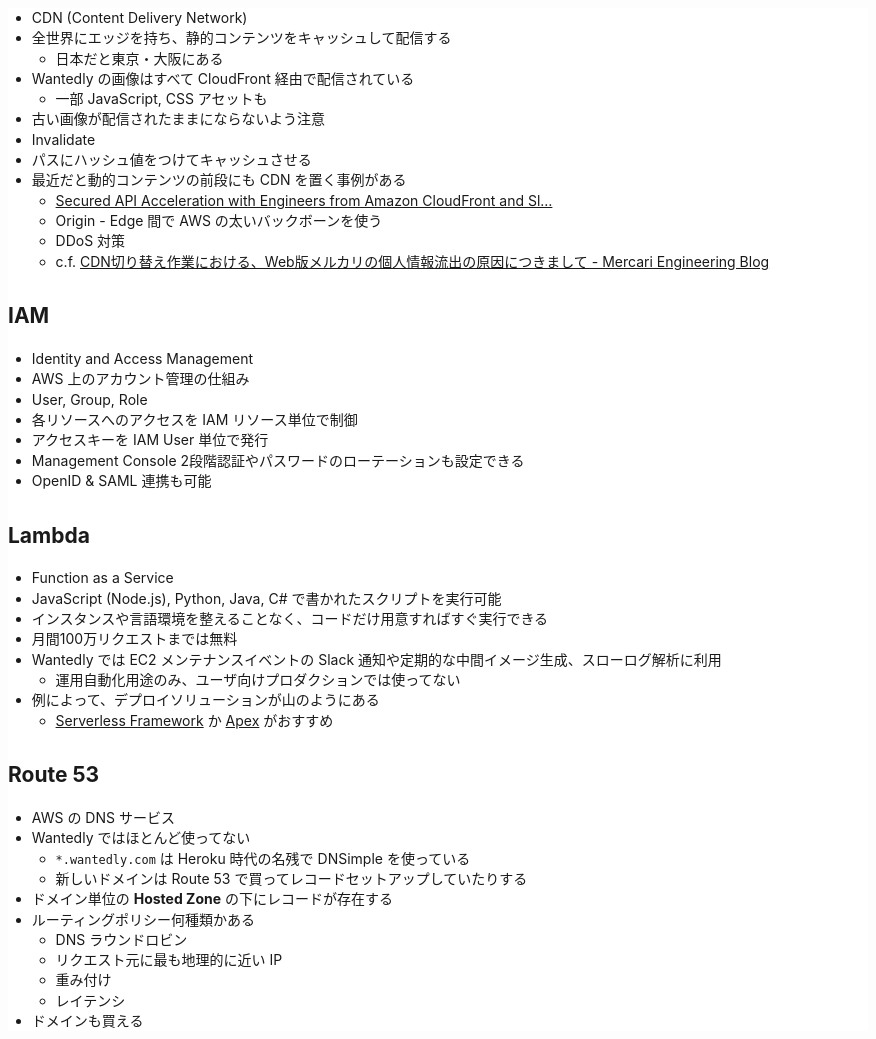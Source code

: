- CDN (Content Delivery Network)
- 全世界にエッジを持ち、静的コンテンツをキャッシュして配信する
  - 日本だと東京・大阪にある
- Wantedly の画像はすべて CloudFront 経由で配信されている
  - 一部 JavaScript, CSS アセットも
- 古い画像が配信されたままにならないよう注意
 - Invalidate
 - パスにハッシュ値をつけてキャッシュさせる
- 最近だと動的コンテンツの前段にも CDN を置く事例がある
  - [Secured API Acceleration with Engineers from Amazon CloudFront and Sl…](https://www.slideshare.net/AmazonWebServices/secured-api-acceleration-with-engineers-from-amazon-cloudfront-and-slack)
  - Origin - Edge 間で AWS の太いバックボーンを使う
  - DDoS 対策
  - c.f. [CDN切り替え作業における、Web版メルカリの個人情報流出の原因につきまして - Mercari Engineering Blog](http://tech.mercari.com/entry/2017/06/22/204500)

## IAM

- Identity and Access Management
- AWS 上のアカウント管理の仕組み
- User, Group, Role
- 各リソースへのアクセスを IAM リソース単位で制御
- アクセスキーを IAM User 単位で発行
- Management Console 2段階認証やパスワードのローテーションも設定できる
- OpenID & SAML 連携も可能

## Lambda

- Function as a Service
- JavaScript (Node.js), Python, Java, C# で書かれたスクリプトを実行可能
- インスタンスや言語環境を整えることなく、コードだけ用意すればすぐ実行できる
- 月間100万リクエストまでは無料
- Wantedly では EC2 メンテナンスイベントの Slack 通知や定期的な中間イメージ生成、スローログ解析に利用
  - 運用自動化用途のみ、ユーザ向けプロダクションでは使ってない
- 例によって、デプロイソリューションが山のようにある
  - [Serverless Framework](https://serverless.com/) か [Apex](http://apex.run/) がおすすめ

## Route 53

- AWS の DNS サービス
- Wantedly ではほとんど使ってない
  - `*.wantedly.com` は Heroku 時代の名残で DNSimple を使っている
  - 新しいドメインは Route 53 で買ってレコードセットアップしていたりする
- ドメイン単位の **Hosted Zone** の下にレコードが存在する
- ルーティングポリシー何種類かある
  - DNS ラウンドロビン
  - リクエスト元に最も地理的に近い IP
  - 重み付け
  - レイテンシ
- ドメインも買える
